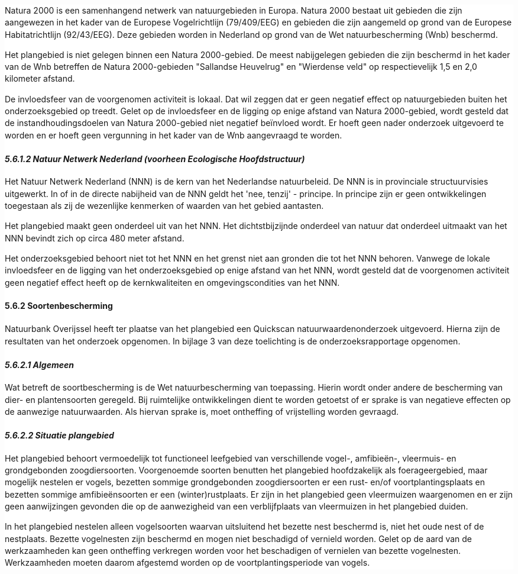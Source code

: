 Natura 2000 is een samenhangend netwerk van natuurgebieden in Europa. Natura 2000 bestaat uit gebieden die zijn aangewezen in het kader van de Europese Vogelrichtlijn (79/409/EEG) en gebieden die zijn aangemeld op grond van de Europese Habitatrichtlijn (92/43/EEG). Deze gebieden worden in Nederland op grond van de Wet natuurbescherming (Wnb) beschermd.

Het plangebied is niet gelegen binnen een Natura 2000-gebied. De meest nabijgelegen gebieden die zijn beschermd in het kader van de Wnb betreffen de Natura 2000-gebieden "Sallandse Heuvelrug" en "Wierdense veld" op respectievelijk 1,5 en 2,0 kilometer afstand.

De invloedsfeer van de voorgenomen activiteit is lokaal. Dat wil zeggen dat er geen negatief effect op natuurgebieden buiten het onderzoeksgebied op treedt. Gelet op de invloedsfeer en de ligging op enige afstand van Natura 2000-gebied, wordt gesteld dat de instandhoudingsdoelen van Natura 2000-gebied niet negatief beïnvloed wordt. Er hoeft geen nader onderzoek uitgevoerd te worden en er hoeft geen vergunning in het kader van de Wnb aangevraagd te worden.

#### *5.6.1.2 Natuur Netwerk Nederland (voorheen Ecologische Hoofdstructuur)*

Het Natuur Netwerk Nederland (NNN) is de kern van het Nederlandse natuurbeleid. De NNN is in provinciale structuurvisies uitgewerkt. In of in de directe nabijheid van de NNN geldt het 'nee, tenzij' - principe. In principe zijn er geen ontwikkelingen toegestaan als zij de wezenlijke kenmerken of waarden van het gebied aantasten.

Het plangebied maakt geen onderdeel uit van het NNN. Het dichtstbijzijnde onderdeel van natuur dat onderdeel uitmaakt van het NNN bevindt zich op circa 480 meter afstand.

Het onderzoeksgebied behoort niet tot het NNN en het grenst niet aan gronden die tot het NNN behoren. Vanwege de lokale invloedsfeer en de ligging van het onderzoeksgebied op enige afstand van het NNN, wordt gesteld dat de voorgenomen activiteit geen negatief effect heeft op de kernkwaliteiten en omgevingscondities van het NNN.

#### **5.6.2 Soortenbescherming**

Natuurbank Overijssel heeft ter plaatse van het plangebied een Quickscan natuurwaardenonderzoek uitgevoerd. Hierna zijn de resultaten van het onderzoek opgenomen. In bijlage 3 van deze toelichting is de onderzoeksrapportage opgenomen.

#### *5.6.2.1 Algemeen*

Wat betreft de soortbescherming is de Wet natuurbescherming van toepassing. Hierin wordt onder andere de bescherming van dier- en plantensoorten geregeld. Bij ruimtelijke ontwikkelingen dient te worden getoetst of er sprake is van negatieve effecten op de aanwezige natuurwaarden. Als hiervan sprake is, moet ontheffing of vrijstelling worden gevraagd.

#### *5.6.2.2 Situatie plangebied*

Het plangebied behoort vermoedelijk tot functioneel leefgebied van verschillende vogel-, amfibieën-, vleermuis- en grondgebonden zoogdiersoorten. Voorgenoemde soorten benutten het plangebied hoofdzakelijk als foerageergebied, maar mogelijk nestelen er vogels, bezetten sommige grondgebonden zoogdiersoorten er een rust- en/of voortplantingsplaats en bezetten sommige amfibieënsoorten er een (winter)rustplaats. Er zijn in het plangebied geen vleermuizen waargenomen en er zijn geen aanwijzingen gevonden die op de aanwezigheid van een verblijfplaats van vleermuizen in het plangebied duiden.

In het plangebied nestelen alleen vogelsoorten waarvan uitsluitend het bezette nest beschermd is, niet het oude nest of de nestplaats. Bezette vogelnesten zijn beschermd en mogen niet beschadigd of vernield worden. Gelet op de aard van de werkzaamheden kan geen ontheffing verkregen worden voor het beschadigen of vernielen van bezette vogelnesten. Werkzaamheden moeten daarom afgestemd worden op de voortplantingsperiode van vogels.

